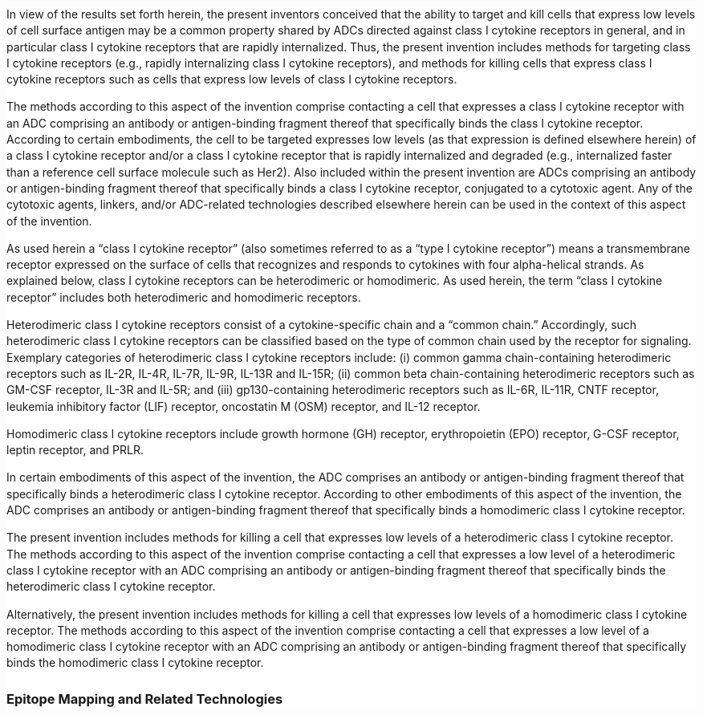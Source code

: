 In view of the results set forth herein, the present inventors conceived that the ability to target and kill cells that express low levels of cell surface antigen may be a common property shared by ADCs directed against class I cytokine receptors in general, and in particular class I cytokine receptors that are rapidly internalized. Thus, the present invention includes methods for targeting class I cytokine receptors (e.g., rapidly internalizing class I cytokine receptors), and methods for killing cells that express class I cytokine receptors such as cells that express low levels of class I cytokine receptors.

The methods according to this aspect of the invention comprise contacting a cell that expresses a class I cytokine receptor with an ADC comprising an antibody or antigen-binding fragment thereof that specifically binds the class I cytokine receptor. According to certain embodiments, the cell to be targeted expresses low levels (as that expression is defined elsewhere herein) of a class I cytokine receptor and/or a class I cytokine receptor that is rapidly internalized and degraded (e.g., internalized faster than a reference cell surface molecule such as Her2). Also included within the present invention are ADCs comprising an antibody or antigen-binding fragment thereof that specifically binds a class I cytokine receptor, conjugated to a cytotoxic agent. Any of the cytotoxic agents, linkers, and/or ADC-related technologies described elsewhere herein can be used in the context of this aspect of the invention.

As used herein a “class I cytokine receptor” (also sometimes referred to as a “type I cytokine receptor”) means a transmembrane receptor expressed on the surface of cells that recognizes and responds to cytokines with four alpha-helical strands. As explained below, class I cytokine receptors can be heterodimeric or homodimeric. As used herein, the term “class I cytokine receptor” includes both heterodimeric and homodimeric receptors.

Heterodimeric class I cytokine receptors consist of a cytokine-specific chain and a “common chain.” Accordingly, such heterodimeric class I cytokine receptors can be classified based on the type of common chain used by the receptor for signaling. Exemplary categories of heterodimeric class I cytokine receptors include: (i) common gamma chain-containing heterodimeric receptors such as IL-2R, IL-4R, IL-7R, IL-9R, IL-13R and IL-15R; (ii) common beta chain-containing heterodimeric receptors such as GM-CSF receptor, IL-3R and IL-5R; and (iii) gp130-containing heterodimeric receptors such as IL-6R, IL-11R, CNTF receptor, leukemia inhibitory factor (LIF) receptor, oncostatin M (OSM) receptor, and IL-12 receptor.

Homodimeric class I cytokine receptors include growth hormone (GH) receptor, erythropoietin (EPO) receptor, G-CSF receptor, leptin receptor, and PRLR.

In certain embodiments of this aspect of the invention, the ADC comprises an antibody or antigen-binding fragment thereof that specifically binds a heterodimeric class I cytokine receptor. According to other embodiments of this aspect of the invention, the ADC comprises an antibody or antigen-binding fragment thereof that specifically binds a homodimeric class I cytokine receptor.

The present invention includes methods for killing a cell that expresses low levels of a heterodimeric class I cytokine receptor. The methods according to this aspect of the invention comprise contacting a cell that expresses a low level of a heterodimeric class I cytokine receptor with an ADC comprising an antibody or antigen-binding fragment thereof that specifically binds the heterodimeric class I cytokine receptor.

Alternatively, the present invention includes methods for killing a cell that expresses low levels of a homodimeric class I cytokine receptor. The methods according to this aspect of the invention comprise contacting a cell that expresses a low level of a homodimeric class I cytokine receptor with an ADC comprising an antibody or antigen-binding fragment thereof that specifically binds the homodimeric class I cytokine receptor.

### Epitope Mapping and Related Technologies
